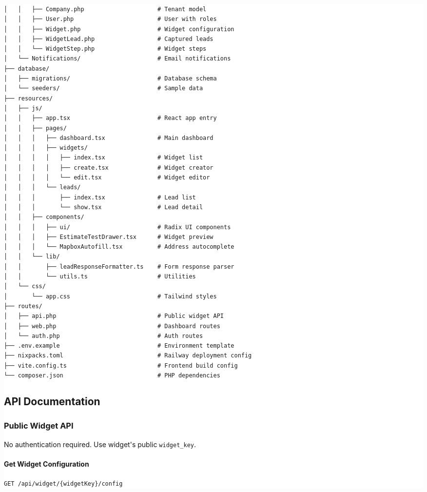 ```
│   │   ├── Company.php                     # Tenant model
│   │   ├── User.php                        # User with roles
│   │   ├── Widget.php                      # Widget configuration
│   │   ├── WidgetLead.php                  # Captured leads
│   │   └── WidgetStep.php                  # Widget steps
│   └── Notifications/                      # Email notifications
├── database/
│   ├── migrations/                         # Database schema
│   └── seeders/                            # Sample data
├── resources/
│   ├── js/
│   │   ├── app.tsx                         # React app entry
│   │   ├── pages/
│   │   │   ├── dashboard.tsx               # Main dashboard
│   │   │   ├── widgets/
│   │   │   │   ├── index.tsx               # Widget list
│   │   │   │   ├── create.tsx              # Widget creator
│   │   │   │   └── edit.tsx                # Widget editor
│   │   │   └── leads/
│   │   │       ├── index.tsx               # Lead list
│   │   │       └── show.tsx                # Lead detail
│   │   ├── components/
│   │   │   ├── ui/                         # Radix UI components
│   │   │   ├── EstimateTestDrawer.tsx      # Widget preview
│   │   │   └── MapboxAutofill.tsx          # Address autocomplete
│   │   └── lib/
│   │       ├── leadResponseFormatter.ts    # Form response parser
│   │       └── utils.ts                    # Utilities
│   └── css/
│       └── app.css                         # Tailwind styles
├── routes/
│   ├── api.php                             # Public widget API
│   ├── web.php                             # Dashboard routes
│   └── auth.php                            # Auth routes
├── .env.example                            # Environment template
├── nixpacks.toml                           # Railway deployment config
├── vite.config.ts                          # Frontend build config
└── composer.json                           # PHP dependencies
```

## API Documentation

### Public Widget API

No authentication required. Use widget's public `widget_key`.

#### Get Widget Configuration

```http
GET /api/widget/{widgetKey}/config
```
